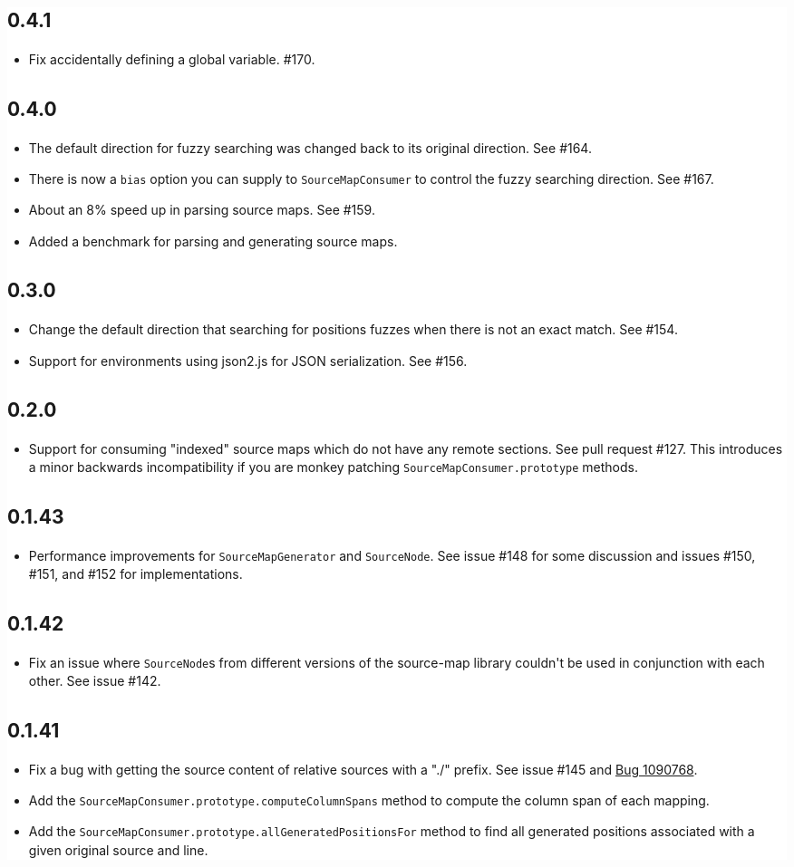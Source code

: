 <h2 id="0.4.1">0.4.1</h2>

<ul>
<li>Fix accidentally defining a global variable. #170.</li>
</ul>

<h2 id="0.4.0">0.4.0</h2>

<ul>
<li><p>The default direction for fuzzy searching was changed back to its original
direction. See #164.</p></li>
<li><p>There is now a <code>bias</code> option you can supply to <code>SourceMapConsumer</code> to control
the fuzzy searching direction. See #167.</p></li>
<li><p>About an 8% speed up in parsing source maps. See #159.</p></li>
<li><p>Added a benchmark for parsing and generating source maps.</p></li>
</ul>

<h2 id="0.3.0">0.3.0</h2>

<ul>
<li><p>Change the default direction that searching for positions fuzzes when there is
not an exact match. See #154.</p></li>
<li><p>Support for environments using json2.js for JSON serialization. See #156.</p></li>
</ul>

<h2 id="0.2.0">0.2.0</h2>

<ul>
<li>Support for consuming "indexed" source maps which do not have any remote
sections. See pull request #127. This introduces a minor backwards
incompatibility if you are monkey patching <code>SourceMapConsumer.prototype</code>
methods.</li>
</ul>

<h2 id="0.1.43">0.1.43</h2>

<ul>
<li>Performance improvements for <code>SourceMapGenerator</code> and <code>SourceNode</code>. See issue
#148 for some discussion and issues #150, #151, and #152 for implementations.</li>
</ul>

<h2 id="0.1.42">0.1.42</h2>

<ul>
<li>Fix an issue where <code>SourceNode</code>s from different versions of the source-map
library couldn't be used in conjunction with each other. See issue #142.</li>
</ul>

<h2 id="0.1.41">0.1.41</h2>

<ul>
<li><p>Fix a bug with getting the source content of relative sources with a "./"
prefix. See issue #145 and <a href="bugzil.la/1090768">Bug 1090768</a>.</p></li>
<li><p>Add the <code>SourceMapConsumer.prototype.computeColumnSpans</code> method to compute the
column span of each mapping.</p></li>
<li><p>Add the <code>SourceMapConsumer.prototype.allGeneratedPositionsFor</code> method to find
all generated positions associated with a given original source and line.</p></li>
</ul>
